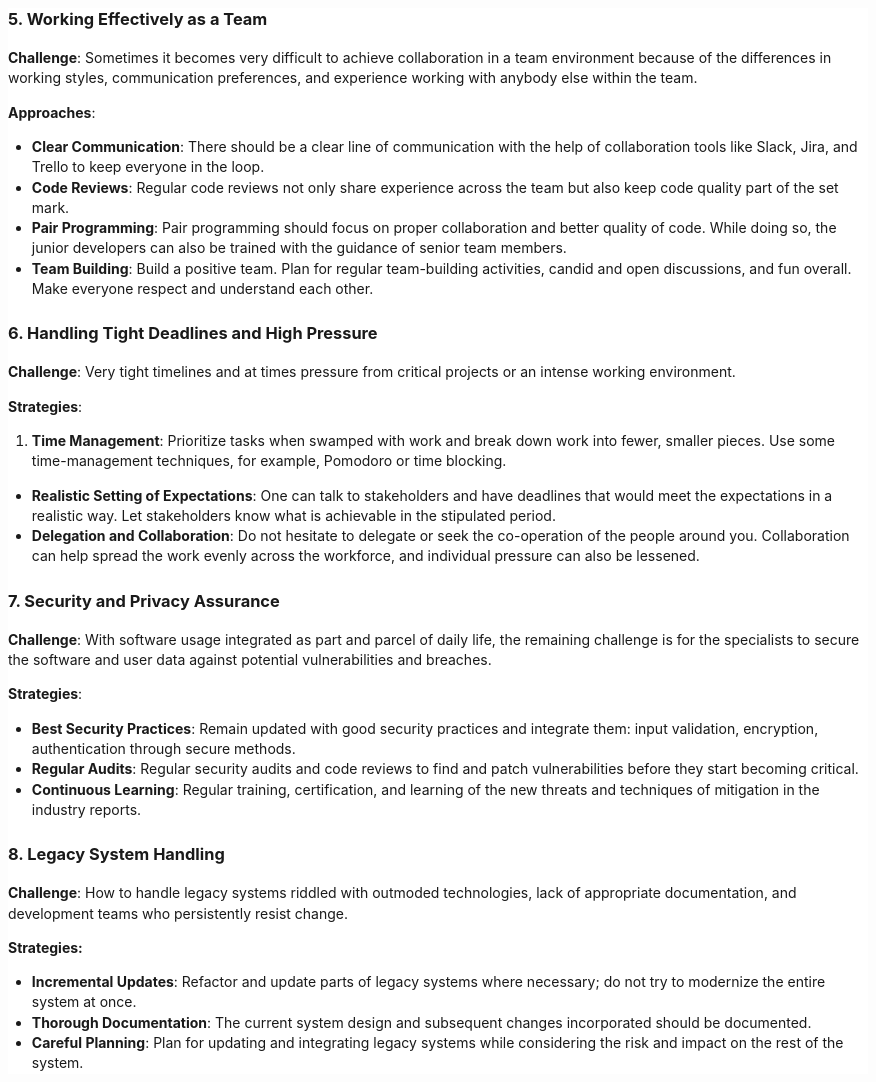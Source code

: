 ### 5. **Working Effectively as a Team**
**Challenge**: Sometimes it becomes very difficult to achieve collaboration in a team environment because of the differences in working styles, communication preferences, and experience working with anybody else within the team.

**Approaches**:
- **Clear Communication**: There should be a clear line of communication with the help of collaboration tools like Slack, Jira, and Trello to keep everyone in the loop.
- **Code Reviews**: Regular code reviews not only share experience across the team but also keep code quality part of the set mark.
- **Pair Programming**: Pair programming should focus on proper collaboration and better quality of code. While doing so, the junior developers can also be trained with the guidance of senior team members.
- **Team Building**: Build a positive team. Plan for regular team-building activities, candid and open discussions, and fun overall. Make everyone respect and understand each other.

### 6. **Handling Tight Deadlines and High Pressure**
**Challenge**: Very tight timelines and at times pressure from critical projects or an intense working environment.

**Strategies**:
1. **Time Management**: Prioritize tasks when swamped with work and break down work into fewer, smaller pieces. Use some time-management techniques, for example, Pomodoro or time blocking.
- **Realistic Setting of Expectations**: One can talk to stakeholders and have deadlines that would meet the expectations in a realistic way. Let stakeholders know what is achievable in the stipulated period.
- **Delegation and Collaboration**: Do not hesitate to delegate or seek the co-operation of the people around you. Collaboration can help spread the work evenly across the workforce, and individual pressure can also be lessened.

### 7. **Security and Privacy Assurance**
**Challenge**: With software usage integrated as part and parcel of daily life, the remaining challenge is for the specialists to secure the software and user data against potential vulnerabilities and breaches.

**Strategies**:
- **Best Security Practices**: Remain updated with good security practices and integrate them: input validation, encryption, authentication through secure methods.
- **Regular Audits**: Regular security audits and code reviews to find and patch vulnerabilities before they start becoming critical.
 - **Continuous Learning**: Regular training, certification, and learning of the new threats and techniques of mitigation in the industry reports.

### 8. **Legacy System Handling**
**Challenge**: How to handle legacy systems riddled with outmoded technologies, lack of appropriate documentation, and development teams who persistently resist change.

**Strategies:**
- **Incremental Updates**: Refactor and update parts of legacy systems where necessary; do not try to modernize the entire system at once.
- **Thorough Documentation**: The current system design and subsequent changes incorporated should be documented.
- **Careful Planning**: Plan for updating and integrating legacy systems while considering the risk and impact on the rest of the system.

